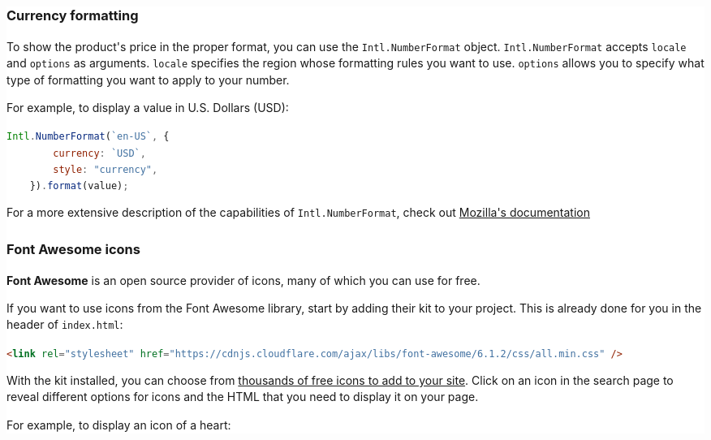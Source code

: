 ### Currency formatting

To show the product's price in the proper format, you can use the `Intl.NumberFormat` object. `Intl.NumberFormat` accepts `locale` and `options` as arguments. `locale` specifies the region whose formatting rules you want to use. `options` allows you to specify what type of formatting you want to apply to your number.

For example, to display a value in U.S. Dollars (USD):

```javascript
Intl.NumberFormat(`en-US`, {
        currency: `USD`,
        style: "currency",
    }).format(value);
```

For a more extensive description of the capabilities of `Intl.NumberFormat`, check out [Mozilla's documentation](https://developer.mozilla.org/en-US/docs/Web/JavaScript/Reference/Global_Objects/Intl/NumberFormat)

### Font Awesome icons

**Font Awesome** is an open source provider of icons, many of which you can use for free.

If you want to use icons from the Font Awesome library, start by adding their kit to your project. This is already done for you in the header of `index.html`:

```html
<link rel="stylesheet" href="https://cdnjs.cloudflare.com/ajax/libs/font-awesome/6.1.2/css/all.min.css" />
```

With the kit installed, you can choose from [thousands of free icons to add to your site](https://fontawesome.com/search?m=free&o=r). Click on an icon in the search page to reveal different options for icons and the HTML that you need to display it on your page.

For example, to display an icon of a heart:
